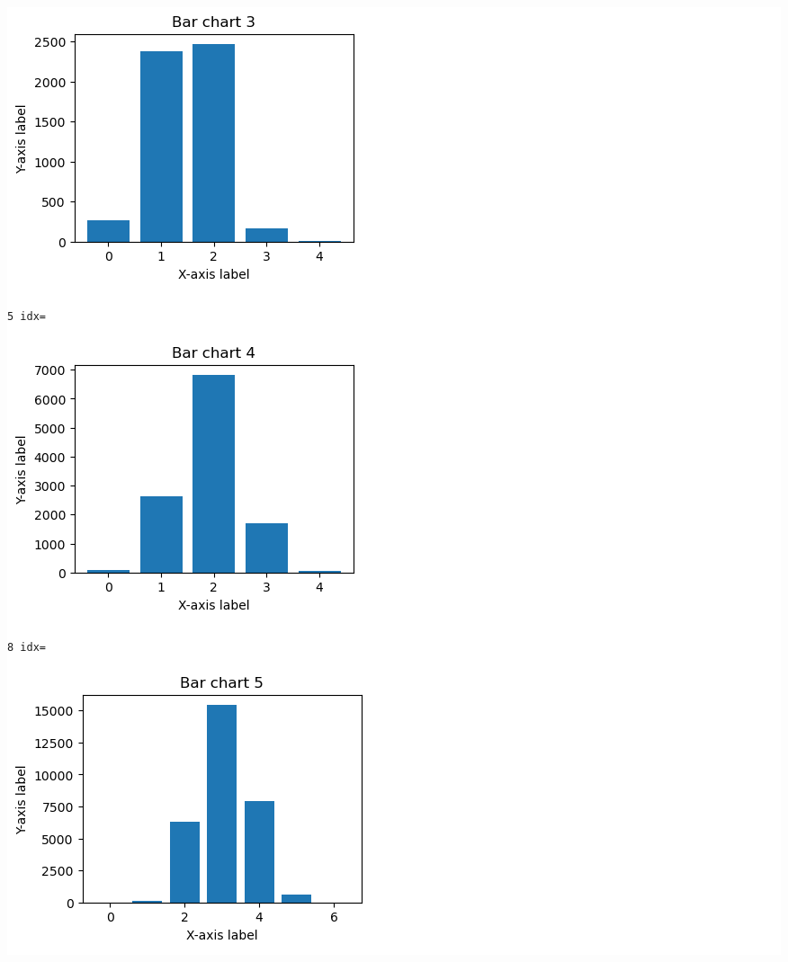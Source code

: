 ![png](output_8_5.png)
    


    5 idx=
    


    
![png](output_8_7.png)
    


    8 idx=
    


    
![png](output_8_9.png)
    